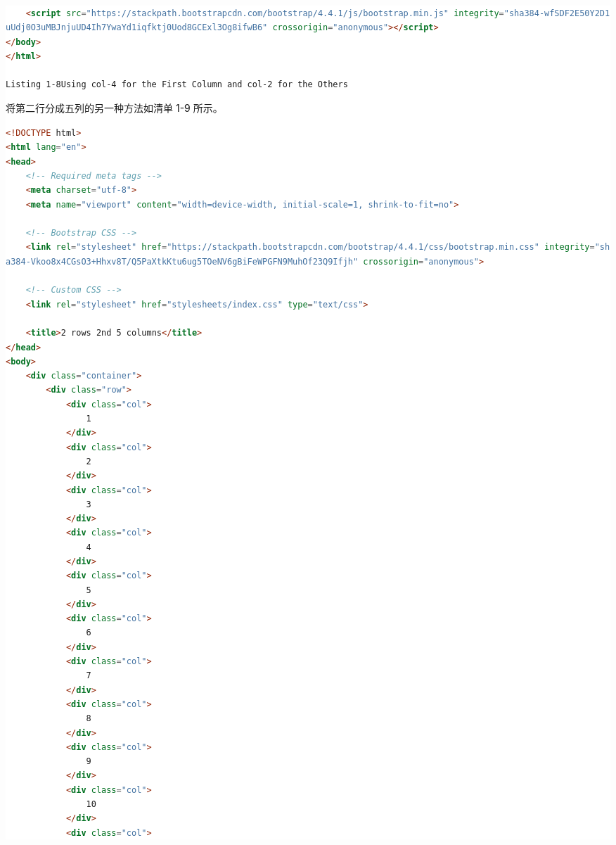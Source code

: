 ```html
    <script src="https://stackpath.bootstrapcdn.com/bootstrap/4.4.1/js/bootstrap.min.js" integrity="sha384-wfSDF2E50Y2D1uUdj0O3uMBJnjuUD4Ih7YwaYd1iqfktj0Uod8GCExl3Og8ifwB6" crossorigin="anonymous"></script>
</body>
</html>

Listing 1-8Using col-4 for the First Column and col-2 for the Others

```

将第二行分成五列的另一种方法如清单 1-9 所示。

```html
<!DOCTYPE html>
<html lang="en">
<head>
    <!-- Required meta tags -->
    <meta charset="utf-8">
    <meta name="viewport" content="width=device-width, initial-scale=1, shrink-to-fit=no">

    <!-- Bootstrap CSS -->
    <link rel="stylesheet" href="https://stackpath.bootstrapcdn.com/bootstrap/4.4.1/css/bootstrap.min.css" integrity="sha384-Vkoo8x4CGsO3+Hhxv8T/Q5PaXtkKtu6ug5TOeNV6gBiFeWPGFN9MuhOf23Q9Ifjh" crossorigin="anonymous">

    <!-- Custom CSS -->
    <link rel="stylesheet" href="stylesheets/index.css" type="text/css">

    <title>2 rows 2nd 5 columns</title>
</head>
<body>
    <div class="container">
        <div class="row">
            <div class="col">
                1
            </div>
            <div class="col">
                2
            </div>
            <div class="col">
                3
            </div>
            <div class="col">
                4
            </div>
            <div class="col">
                5
            </div>
            <div class="col">
                6
            </div>
            <div class="col">
                7
            </div>
            <div class="col">
                8
            </div>
            <div class="col">
                9
            </div>
            <div class="col">
                10
            </div>
            <div class="col">
```